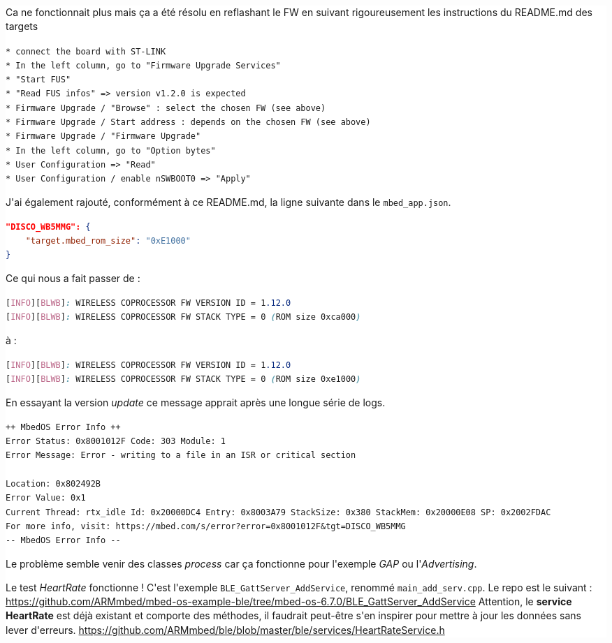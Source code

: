 Ca ne fonctionnait plus mais ça a été résolu en reflashant le FW en suivant rigoureusement les instructions du README.md des targets 

```
* connect the board with ST-LINK
* In the left column, go to "Firmware Upgrade Services"
* "Start FUS"
* "Read FUS infos" => version v1.2.0 is expected
* Firmware Upgrade / "Browse" : select the chosen FW (see above)
* Firmware Upgrade / Start address : depends on the chosen FW (see above)
* Firmware Upgrade / "Firmware Upgrade"
* In the left column, go to "Option bytes"
* User Configuration => "Read"
* User Configuration / enable nSWBOOT0 => "Apply"
```
J'ai également rajouté, conformément à ce README.md, la ligne suivante dans le `mbed_app.json`.

```json
"DISCO_WB5MMG": {
    "target.mbed_rom_size": "0xE1000"
}
```

Ce qui nous a fait passer de :

```css
[INFO][BLWB]: WIRELESS COPROCESSOR FW VERSION ID = 1.12.0
[INFO][BLWB]: WIRELESS COPROCESSOR FW STACK TYPE = 0 (ROM size 0xca000)
```
à :

```css
[INFO][BLWB]: WIRELESS COPROCESSOR FW VERSION ID = 1.12.0
[INFO][BLWB]: WIRELESS COPROCESSOR FW STACK TYPE = 0 (ROM size 0xe1000)
```
En essayant la version *update* ce message apprait après une longue série de logs.

```
++ MbedOS Error Info ++
Error Status: 0x8001012F Code: 303 Module: 1
Error Message: Error - writing to a file in an ISR or critical section

Location: 0x802492B
Error Value: 0x1
Current Thread: rtx_idle Id: 0x20000DC4 Entry: 0x8003A79 StackSize: 0x380 StackMem: 0x20000E08 SP: 0x2002FDAC 
For more info, visit: https://mbed.com/s/error?error=0x8001012F&tgt=DISCO_WB5MMG
-- MbedOS Error Info --
```

Le problème semble venir des classes *process* car ça fonctionne pour l'exemple *GAP* ou l'*Advertising*.

Le test *HeartRate* fonctionne ! C'est l'exemple `BLE_GattServer_AddService`, renommé `main_add_serv.cpp`.
Le repo est le suivant : https://github.com/ARMmbed/mbed-os-example-ble/tree/mbed-os-6.7.0/BLE_GattServer_AddService
Attention, le **service HeartRate** est déjà existant et comporte des méthodes, il faudrait peut-être s'en inspirer pour 
mettre à jour les données sans lever d'erreurs. https://github.com/ARMmbed/ble/blob/master/ble/services/HeartRateService.h
